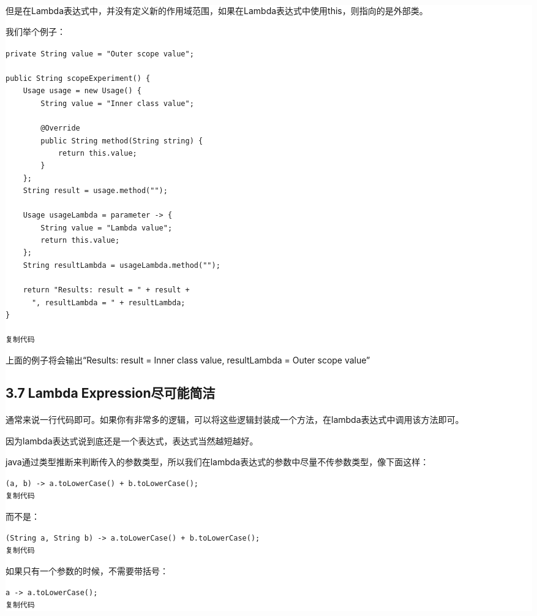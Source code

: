 但是在Lambda表达式中，并没有定义新的作用域范围，如果在Lambda表达式中使用this，则指向的是外部类。

我们举个例子：

```
private String value = "Outer scope value";

public String scopeExperiment() {
    Usage usage = new Usage() {
        String value = "Inner class value";
 
        @Override
        public String method(String string) {
            return this.value;
        }
    };
    String result = usage.method("");
 
    Usage usageLambda = parameter -> {
        String value = "Lambda value";
        return this.value;
    };
    String resultLambda = usageLambda.method("");
 
    return "Results: result = " + result + 
      ", resultLambda = " + resultLambda;
}

复制代码
```

上面的例子将会输出“Results: result = Inner class value, resultLambda = Outer scope value”

## 3.7 Lambda Expression尽可能简洁

通常来说一行代码即可。如果你有非常多的逻辑，可以将这些逻辑封装成一个方法，在lambda表达式中调用该方法即可。

因为lambda表达式说到底还是一个表达式，表达式当然越短越好。

java通过类型推断来判断传入的参数类型，所以我们在lambda表达式的参数中尽量不传参数类型，像下面这样：

```
(a, b) -> a.toLowerCase() + b.toLowerCase();
复制代码
```

而不是：

```
(String a, String b) -> a.toLowerCase() + b.toLowerCase();
复制代码
```

如果只有一个参数的时候，不需要带括号：

```
a -> a.toLowerCase();
复制代码
```
